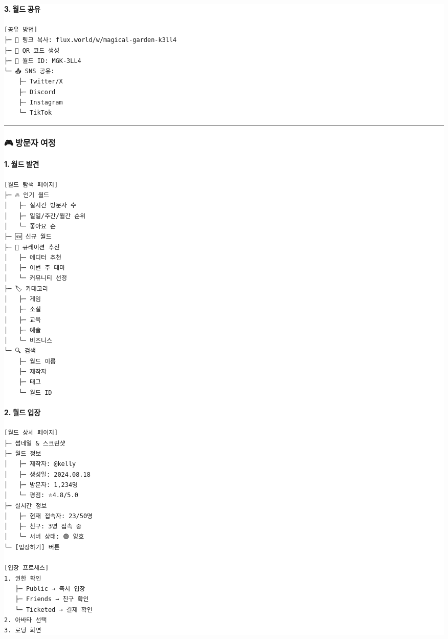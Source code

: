 #### 3. 월드 공유
```
[공유 방법]
├─ 🔗 링크 복사: flux.world/w/magical-garden-k3ll4
├─ 📱 QR 코드 생성
├─ 🔖 월드 ID: MGK-3LL4
└─ 📤 SNS 공유:
    ├─ Twitter/X
    ├─ Discord
    ├─ Instagram
    └─ TikTok
```

---

### 🎮 **방문자 여정**

#### 1. 월드 발견
```
[월드 탐색 페이지]
├─ 🔥 인기 월드
│   ├─ 실시간 방문자 수
│   ├─ 일일/주간/월간 순위
│   └─ 좋아요 순
├─ 🆕 신규 월드
├─ 💎 큐레이션 추천
│   ├─ 에디터 추천
│   ├─ 이번 주 테마
│   └─ 커뮤니티 선정
├─ 🏷️ 카테고리
│   ├─ 게임
│   ├─ 소셜
│   ├─ 교육
│   ├─ 예술
│   └─ 비즈니스
└─ 🔍 검색
    ├─ 월드 이름
    ├─ 제작자
    ├─ 태그
    └─ 월드 ID
```

#### 2. 월드 입장
```
[월드 상세 페이지]
├─ 썸네일 & 스크린샷
├─ 월드 정보
│   ├─ 제작자: @kelly
│   ├─ 생성일: 2024.08.18
│   ├─ 방문자: 1,234명
│   └─ 평점: ⭐4.8/5.0
├─ 실시간 정보
│   ├─ 현재 접속자: 23/50명
│   ├─ 친구: 3명 접속 중
│   └─ 서버 상태: 🟢 양호
└─ [입장하기] 버튼

[입장 프로세스]
1. 권한 확인
   ├─ Public → 즉시 입장
   ├─ Friends → 친구 확인
   └─ Ticketed → 결제 확인
2. 아바타 선택
3. 로딩 화면
```